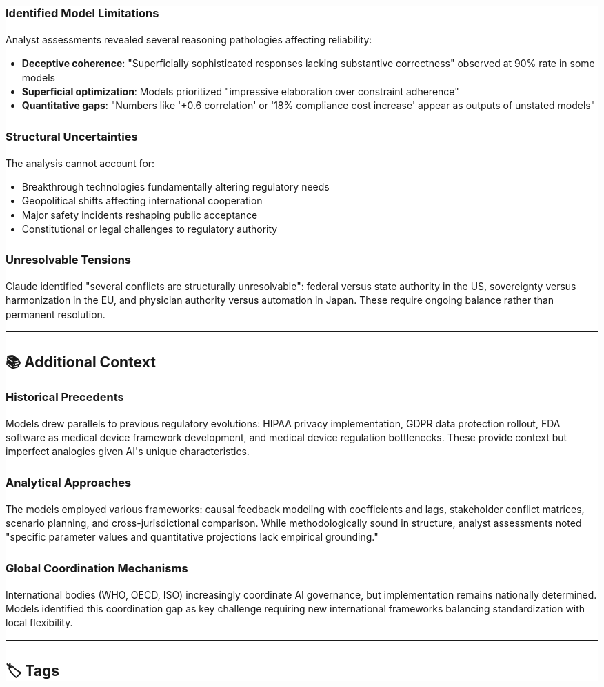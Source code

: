 ### Identified Model Limitations

Analyst assessments revealed several reasoning pathologies affecting reliability:
- **Deceptive coherence**: "Superficially sophisticated responses lacking substantive correctness" observed at 90% rate in some models
- **Superficial optimization**: Models prioritized "impressive elaboration over constraint adherence"
- **Quantitative gaps**: "Numbers like '+0.6 correlation' or '18% compliance cost increase' appear as outputs of unstated models"

### Structural Uncertainties

The analysis cannot account for:
- Breakthrough technologies fundamentally altering regulatory needs
- Geopolitical shifts affecting international cooperation
- Major safety incidents reshaping public acceptance
- Constitutional or legal challenges to regulatory authority

### Unresolvable Tensions

Claude identified "several conflicts are structurally unresolvable": federal versus state authority in the US, sovereignty versus harmonization in the EU, and physician authority versus automation in Japan. These require ongoing balance rather than permanent resolution.

---

## 📚 Additional Context

### Historical Precedents

Models drew parallels to previous regulatory evolutions: HIPAA privacy implementation, GDPR data protection rollout, FDA software as medical device framework development, and medical device regulation bottlenecks. These provide context but imperfect analogies given AI's unique characteristics.

### Analytical Approaches

The models employed various frameworks: causal feedback modeling with coefficients and lags, stakeholder conflict matrices, scenario planning, and cross-jurisdictional comparison. While methodologically sound in structure, analyst assessments noted "specific parameter values and quantitative projections lack empirical grounding."

### Global Coordination Mechanisms

International bodies (WHO, OECD, ISO) increasingly coordinate AI governance, but implementation remains nationally determined. Models identified this coordination gap as key challenge requiring new international frameworks balancing standardization with local flexibility.

---

## 🏷️ Tags
